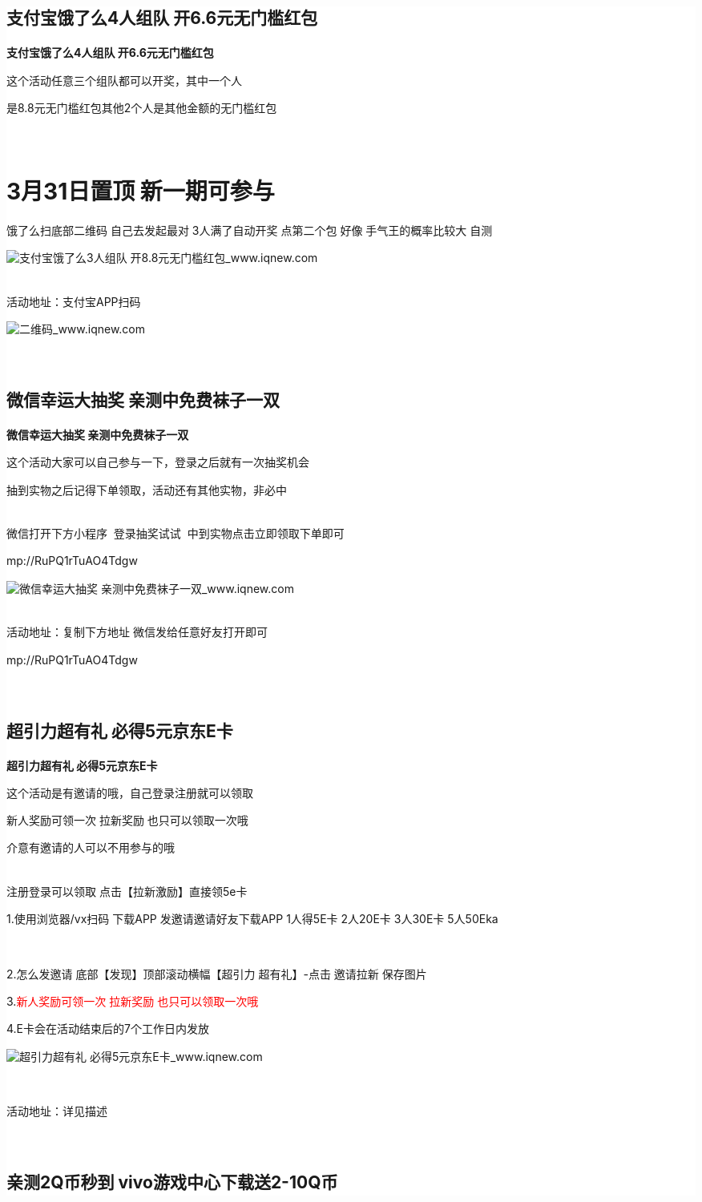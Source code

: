                     
                

## 支付宝饿了么4人组队 开6.6元无门槛红包

<p><strong>支付宝饿了么4人组队 开6.6元无门槛红包</strong></p>
<p>这个活动任意三个组队都可以开奖，其中一个人</p>
<p>是8.8元无门槛红包其他2个人是其他金额的无门槛红包</p>
<p>&nbsp;</p>
<h1>3月31日置顶 新一期可参与</h1>
<p>饿了么扫底部二维码 自己去发起最对 3人满了自动开奖 点第二个包 好像 手气王的概率比较大 自测</p>
<p><img alt="支付宝饿了么3人组队 开8.8元无门槛红包_www.iqnew.com" src="https://image.smallfawn.work/?url=https://img.iqnew.com/d/file/p/2025/03/20/73343ae1e1eb3e8548ed6740c9d46414.jpg" style="width: 650px; *//* height: 715px;" referrerpolicy="no-referrer"></p>
<p><br>活动地址：支付宝APP扫码</p>
<p><img alt="二维码_www.iqnew.com" src="https://image.smallfawn.work/?url=https://img.iqnew.com/d/file/p/2025/04/18/b7bb00e0ff2c30c4e0371ff1475ee57d.jpg" style="width: 300px; *//* height: 300px;" referrerpolicy="no-referrer"></p><br>
                    
                    
                

## 微信幸运大抽奖 亲测中免费袜子一双

<p><strong>微信幸运大抽奖 亲测中免费袜子一双</strong></p>
<p>这个活动大家可以自己参与一下，登录之后就有一次抽奖机会</p>
<p>抽到实物之后记得下单领取，活动还有其他实物，非必中</p>
<p><br>微信打开下方小程序 &nbsp;登录抽奖试试 &nbsp;中到实物点击立即领取下单即可</p>
<p>mp://RuPQ1rTuAO4Tdgw</p>
<p><img alt="微信幸运大抽奖 亲测中免费袜子一双_www.iqnew.com" src="https://image.smallfawn.work/?url=https://img.iqnew.com/d/file/p/2025/04/18/07597958aedb0019ecdaca9b5858046a.jpg" style="width: 645px; *//* height: 711px;" referrerpolicy="no-referrer"></p>
<p><br>活动地址：复制下方地址 微信发给任意好友打开即可</p>
<p>mp://RuPQ1rTuAO4Tdgw</p><br>
                    
                    
                

## 超引力超有礼 必得5元京东E卡

<p><strong>超引力超有礼 必得5元京东E卡</strong></p>
<p>这个活动是有邀请的哦，自己登录注册就可以领取</p>
<p>新人奖励可领一次 拉新奖励 也只可以领取一次哦</p>
<p>介意有邀请的人可以不用参与的哦</p>
<p><br>注册登录可以领取 点击【拉新激励】直接领5e卡</p>
<p>1.使用浏览器/vx扫码 下载APP 发邀请邀请好友下载APP 1人得5E卡 2人20E卡 3人30E卡 5人50Eka&nbsp;</p>
<p><img alt="" src="https://image.smallfawn.work/?url=https://img.iqnew.com/d/file/p/2025/04/18/203d5e9818d9fc51e3dd993344b1d84c.jpg" style="width: 220px; *//* height: 226px;" referrerpolicy="no-referrer"></p>
<p>2.怎么发邀请 底部【发现】顶部滚动横幅【超引力 超有礼】-点击 邀请拉新 保存图片</p>
<p>3.<span style="color:#FF0000;">新人奖励可领一次 拉新奖励 也只可以领取一次哦</span></p>
<p>4.E卡会在活动结束后的7个工作日内发放&nbsp;</p>
<p><img alt="超引力超有礼 必得5元京东E卡_www.iqnew.com" src="https://image.smallfawn.work/?url=https://img.iqnew.com/d/file/p/2025/04/18/8d09682556503b5df051a5aef02f96b9.jpg" style="width: 650px; *//* height: 715px;" referrerpolicy="no-referrer"></p>
<p>&nbsp;</p>
<p>活动地址：详见描述</p><br>
                    
                    
                

## 亲测2Q币秒到 vivo游戏中心下载送2-10Q币
